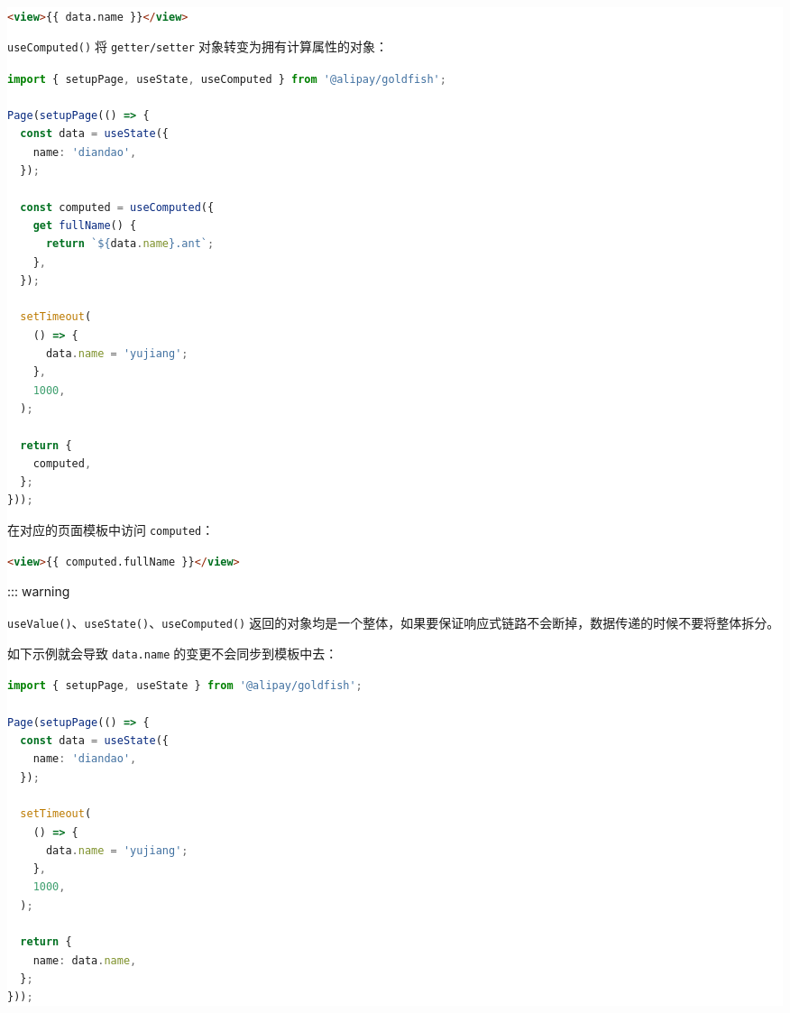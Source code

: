 ```html
<view>{{ data.name }}</view>
```

`useComputed()` 将 `getter/setter` 对象转变为拥有计算属性的对象：

```ts {9-11}
import { setupPage, useState, useComputed } from '@alipay/goldfish';

Page(setupPage(() => {
  const data = useState({
    name: 'diandao',
  });

  const computed = useComputed({
    get fullName() {
      return `${data.name}.ant`;
    },
  });

  setTimeout(
    () => {
      data.name = 'yujiang';
    },
    1000,
  );

  return {
    computed,
  };
}));
```

在对应的页面模板中访问 `computed`：

```html
<view>{{ computed.fullName }}</view>
```

::: warning

`useValue()`、`useState()`、`useComputed()` 返回的对象均是一个整体，如果要保证响应式链路不会断掉，数据传递的时候不要将整体拆分。

如下示例就会导致 `data.name` 的变更不会同步到模板中去：

```ts {10,16}
import { setupPage, useState } from '@alipay/goldfish';

Page(setupPage(() => {
  const data = useState({
    name: 'diandao',
  });

  setTimeout(
    () => {
      data.name = 'yujiang';
    },
    1000,
  );

  return {
    name: data.name,
  };
}));
```

